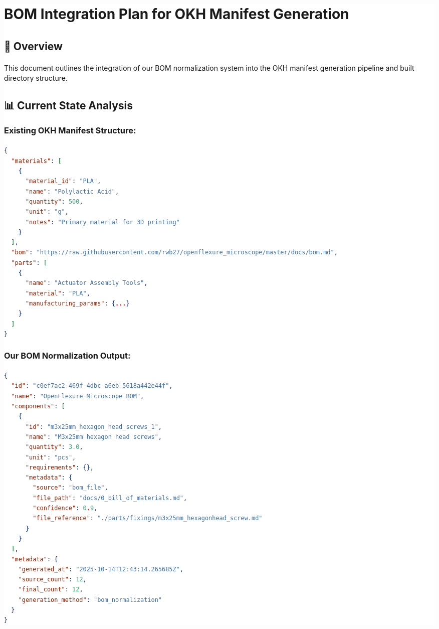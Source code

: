 # BOM Integration Plan for OKH Manifest Generation

## 🎯 **Overview**

This document outlines the integration of our BOM normalization system into the OKH manifest generation pipeline and built directory structure.

## 📊 **Current State Analysis**

### **Existing OKH Manifest Structure:**
```json
{
  "materials": [
    {
      "material_id": "PLA",
      "name": "Polylactic Acid",
      "quantity": 500,
      "unit": "g",
      "notes": "Primary material for 3D printing"
    }
  ],
  "bom": "https://raw.githubusercontent.com/rwb27/openflexure_microscope/master/docs/bom.md",
  "parts": [
    {
      "name": "Actuator Assembly Tools",
      "material": "PLA",
      "manufacturing_params": {...}
    }
  ]
}
```

### **Our BOM Normalization Output:**
```json
{
  "id": "c0ef7ac2-469f-4dbc-a6eb-5618a442e44f",
  "name": "OpenFlexure Microscope BOM",
  "components": [
    {
      "id": "m3x25mm_hexagon_head_screws_1",
      "name": "M3x25mm hexagon head screws",
      "quantity": 3.0,
      "unit": "pcs",
      "requirements": {},
      "metadata": {
        "source": "bom_file",
        "file_path": "docs/0_bill_of_materials.md",
        "confidence": 0.9,
        "file_reference": "./parts/fixings/m3x25mm_hexagonhead_screw.md"
      }
    }
  ],
  "metadata": {
    "generated_at": "2025-10-14T12:43:14.265685Z",
    "source_count": 12,
    "final_count": 12,
    "generation_method": "bom_normalization"
  }
}
```
